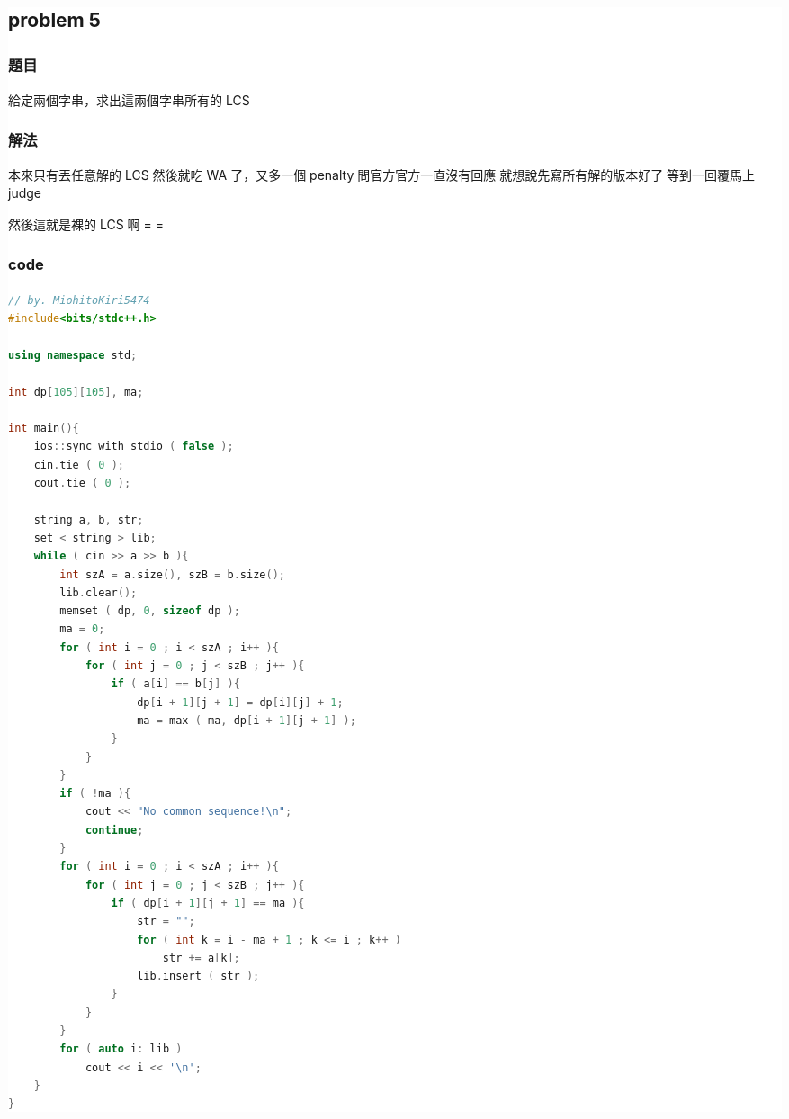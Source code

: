 
## problem 5

### 題目

給定兩個字串，求出這兩個字串所有的 LCS

### 解法

本來只有丟任意解的 LCS
然後就吃 WA 了，又多一個 penalty
問官方官方一直沒有回應
就想說先寫所有解的版本好了
等到一回覆馬上 judge

然後這就是裸的 LCS 啊 = =

### code
```cpp
// by. MiohitoKiri5474
#include<bits/stdc++.h>

using namespace std;

int dp[105][105], ma;

int main(){
    ios::sync_with_stdio ( false );
    cin.tie ( 0 );
    cout.tie ( 0 );

    string a, b, str;
    set < string > lib;
    while ( cin >> a >> b ){
        int szA = a.size(), szB = b.size();
        lib.clear();
        memset ( dp, 0, sizeof dp );
        ma = 0;
        for ( int i = 0 ; i < szA ; i++ ){
            for ( int j = 0 ; j < szB ; j++ ){
                if ( a[i] == b[j] ){
                    dp[i + 1][j + 1] = dp[i][j] + 1;
                    ma = max ( ma, dp[i + 1][j + 1] );
                }
            }
        }
        if ( !ma ){
            cout << "No common sequence!\n";
            continue;
        }
        for ( int i = 0 ; i < szA ; i++ ){
            for ( int j = 0 ; j < szB ; j++ ){
                if ( dp[i + 1][j + 1] == ma ){
                    str = "";
                    for ( int k = i - ma + 1 ; k <= i ; k++ )
                        str += a[k];
                    lib.insert ( str );
                }
            }
        }
        for ( auto i: lib )
            cout << i << '\n';
    }
}
```